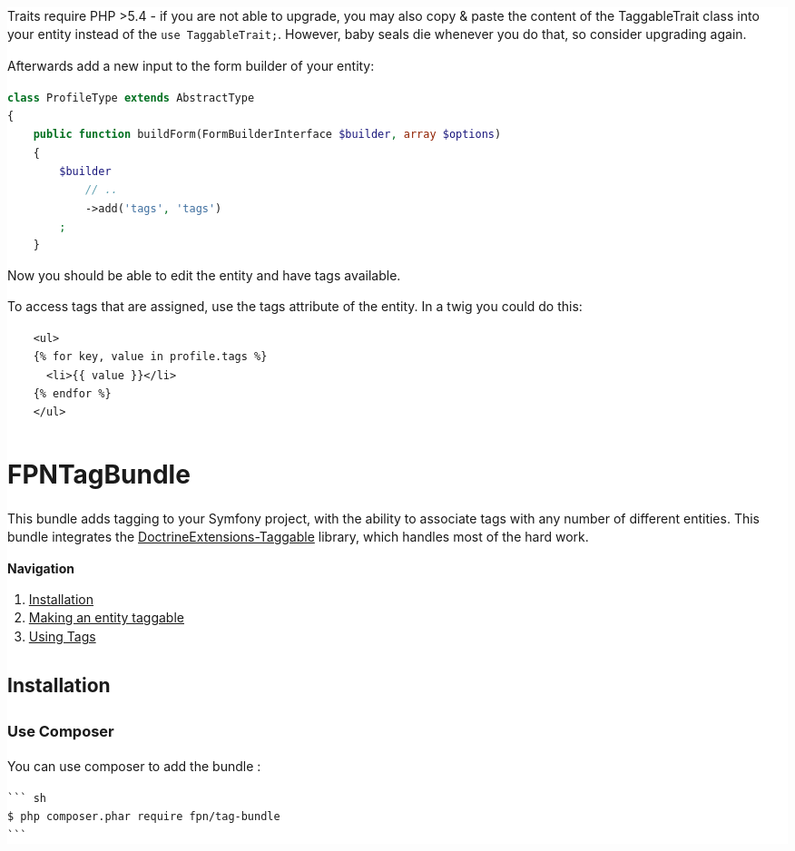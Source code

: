 Traits require PHP >5.4 - if you are not able to upgrade, you may also copy & paste the content of the TaggableTrait class into your entity instead of the `use TaggableTrait;`. However, baby seals die whenever you do that, so consider upgrading again.

Afterwards add a new input to the form builder of your entity:

``` php
class ProfileType extends AbstractType
{
    public function buildForm(FormBuilderInterface $builder, array $options)
    {
        $builder
            // ..
            ->add('tags', 'tags')
        ;
    }
```

Now you should be able to edit the entity and have tags available.

To access tags that are assigned, use the tags attribute of the entity. In a twig you could do this:

``` twig
	<ul>
	{% for key, value in profile.tags %}
	  <li>{{ value }}</li>
	{% endfor %} 
	</ul>
```

FPNTagBundle
============

This bundle adds tagging to your Symfony project, with the ability to associate
tags with any number of different entities. This bundle integrates the
[DoctrineExtensions-Taggable](https://github.com/FabienPennequin/DoctrineExtensions-Taggable)
library, which handles most of the hard work.

**Navigation**

1. [Installation](#installation)
2. [Making an entity taggable](#taggable-entity)
3. [Using Tags](#using-tags)

<a name="installation"></a>

## Installation

### Use Composer

You can use composer to add the bundle :

    ``` sh
    $ php composer.phar require fpn/tag-bundle
    ```
